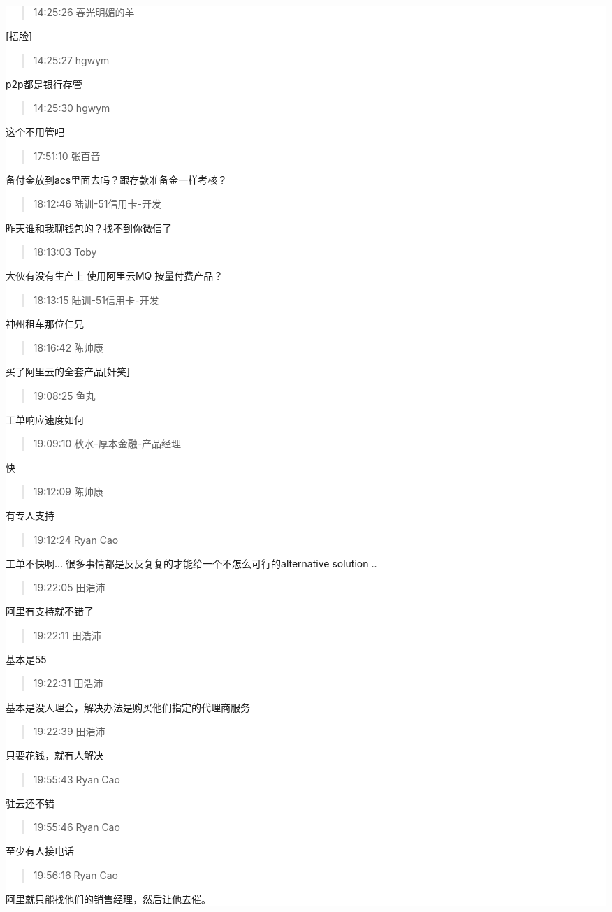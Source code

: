 > 14:25:26  春光明媚的羊  
   
[捂脸]  
   
> 14:25:27  hgwym  
   
p2p都是银行存管  
   
> 14:25:30  hgwym  
   
这个不用管吧  
   
> 17:51:10  张百音  
   
备付金放到acs里面去吗？跟存款准备金一样考核？  
   
> 18:12:46  陆训-51信用卡-开发  
   
昨天谁和我聊钱包的？找不到你微信了  
   
> 18:13:03  Toby  
   
大伙有没有生产上 使用阿里云MQ 按量付费产品？  
   
> 18:13:15  陆训-51信用卡-开发  
   
神州租车那位仁兄  
   
> 18:16:42  陈帅康  
   
买了阿里云的全套产品[奸笑]  
   
> 19:08:25  鱼丸  
   
工单响应速度如何  
   
> 19:09:10  秋水-厚本金融-产品经理  
   
快  
   
> 19:12:09  陈帅康  
   
有专人支持  
   
> 19:12:24  Ryan Cao  
   
工单不快啊... 很多事情都是反反复复的才能给一个不怎么可行的alternative solution ..  
   
> 19:22:05  田浩沛  
   
阿里有支持就不错了  
   
> 19:22:11  田浩沛  
   
基本是55  
   
> 19:22:31  田浩沛  
   
基本是没人理会，解决办法是购买他们指定的代理商服务  
   
> 19:22:39  田浩沛  
   
只要花钱，就有人解决  
   
> 19:55:43  Ryan Cao  
   
驻云还不错  
   
> 19:55:46  Ryan Cao  
   
至少有人接电话  
   
> 19:56:16  Ryan Cao  
   
阿里就只能找他们的销售经理，然后让他去催。  
   
